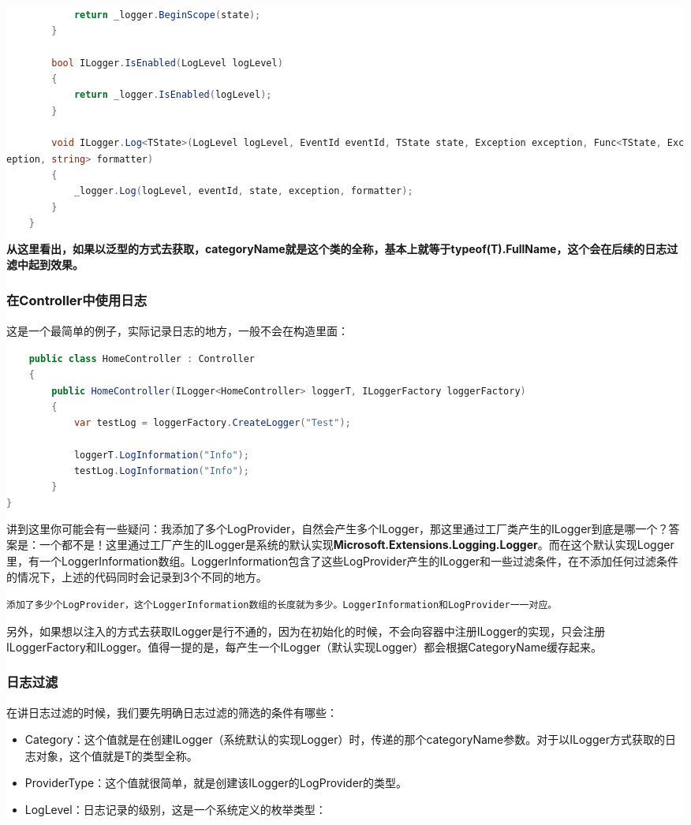   ```c#
              return _logger.BeginScope(state);
          }
  
          bool ILogger.IsEnabled(LogLevel logLevel)
          {
              return _logger.IsEnabled(logLevel);
          }
  
          void ILogger.Log<TState>(LogLevel logLevel, EventId eventId, TState state, Exception exception, Func<TState, Exception, string> formatter)
          {
              _logger.Log(logLevel, eventId, state, exception, formatter);
          }
      }
  ```

  **从这里看出，如果以泛型的方式去获取，categoryName就是这个类的全称，基本上就等于typeof(T).FullName，这个会在后续的日志过滤中起到效果。**

### 在Controller中使用日志

这是一个最简单的例子，实际记录日志的地方，一般不会在构造里面：

```c#
    public class HomeController : Controller
    {
        public HomeController(ILogger<HomeController> loggerT, ILoggerFactory loggerFactory)
        {
            var testLog = loggerFactory.CreateLogger("Test");

            loggerT.LogInformation("Info");
            testLog.LogInformation("Info");
        }
}
```

讲到这里你可能会有一些疑问：我添加了多个LogProvider，自然会产生多个ILogger，那这里通过工厂类产生的ILogger到底是哪一个？答案是：一个都不是！这里通过工厂产生的ILogger是系统的默认实现**Microsoft.Extensions.Logging.Logger**。而在这个默认实现Logger里，有一个LoggerInformation数组。LoggerInformation包含了这些LogProvider产生的ILogger和一些过滤条件，在不添加任何过滤条件的情况下，上述的代码同时会记录到3个不同的地方。

```
添加了多少个LogProvider，这个LoggerInformation数组的长度就为多少。LoggerInformation和LogProvider一一对应。
```

另外，如果想以注入的方式去获取ILogger是行不通的，因为在初始化的时候，不会向容器中注册ILogger的实现，只会注册ILoggerFactory和ILogger<T>。值得一提的是，每产生一个ILogger（默认实现Logger）都会根据CategoryName缓存起来。

### 日志过滤

在讲日志过滤的时候，我们要先明确日志过滤的筛选的条件有哪些：

- Category：这个值就是在创建ILogger（系统默认的实现Logger）时，传递的那个categoryName参数。对于以ILogger<T>方式获取的日志对象，这个值就是T的类型全称。

- ProviderType：这个值就很简单，就是创建该ILogger的LogProvider的类型。

- LogLevel：日志记录的级别，这是一个系统定义的枚举类型：
